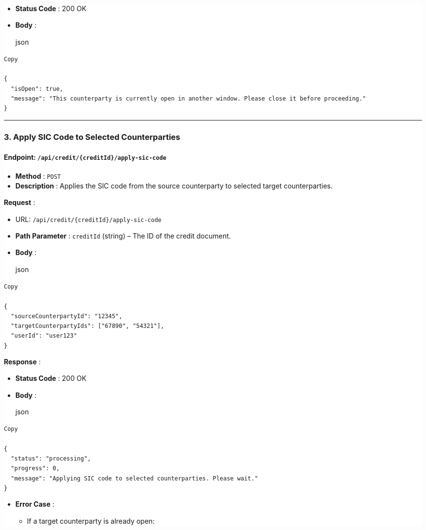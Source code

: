  *  **Status Code** : 200 OK
  *  **Body** :

        json

    Copy

    {
      "isOpen": true,
      "message": "This counterparty is currently open in another window. Please close it before proceeding."
    }

* * *

### 3\. **Apply SIC Code to Selected Counterparties**

#### Endpoint: `/api/credit/{creditId}/apply-sic-code`

  *  **Method** : `POST`
  *  **Description** : Applies the SIC code from the source counterparty to selected target counterparties.

 **Request** :

  * URL: `/api/credit/{creditId}/apply-sic-code`
  *  **Path Parameter** : `creditId` (string) – The ID of the credit document.
  *  **Body** :

        json

    Copy

    {
      "sourceCounterpartyId": "12345",
      "targetCounterpartyIds": ["67890", "54321"],
      "userId": "user123"
    }

**Response** :

  *  **Status Code** : 200 OK

  *  **Body** :

        json

    Copy

    {
      "status": "processing",
      "progress": 0,
      "message": "Applying SIC code to selected counterparties. Please wait."
    }

  * **Error Case** :

    * If a target counterparty is already open:
